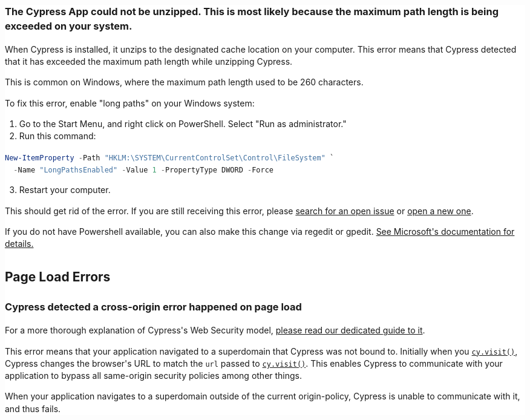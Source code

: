 <a name='win-max-path-length'></a>

### <Icon name="exclamation-triangle" color="red"></Icon> The Cypress App could not be unzipped. This is most likely because the maximum path length is being exceeded on your system.

When Cypress is installed, it unzips to the designated cache location on your
computer. This error means that Cypress detected that it has exceeded the
maximum path length while unzipping Cypress.

This is common on Windows, where the maximum path length used to be 260
characters.

To fix this error, enable "long paths" on your Windows system:

1. Go to the Start Menu, and right click on PowerShell. Select "Run as
   administrator."
2. Run this command:

```powershell
New-ItemProperty -Path "HKLM:\SYSTEM\CurrentControlSet\Control\FileSystem" `
  -Name "LongPathsEnabled" -Value 1 -PropertyType DWORD -Force
```

3. Restart your computer.

This should get rid of the error. If you are still receiving this error, please
[search for an open issue](https://github.com/cypress-io/cypress/issues) or
[open a new one](https://github.com/cypress-io/cypress/issues/new/choose).

If you do not have Powershell available, you can also make this change via
regedit or gpedit.
[See Microsoft's documentation for details.](https://docs.microsoft.com/en-us/windows/win32/fileio/maximum-file-path-limitation)

## Page Load Errors

### <Icon name="exclamation-triangle" color="red"></Icon> Cypress detected a cross-origin error happened on page load

<Alert type="info">

For a more thorough explanation of Cypress's Web Security model,
[please read our dedicated guide to it](/guides/guides/web-security).

</Alert>

This error means that your application navigated to a superdomain that Cypress
was not bound to. Initially when you [`cy.visit()`](/api/commands/visit),
Cypress changes the browser's URL to match the `url` passed to
[`cy.visit()`](/api/commands/visit). This enables Cypress to communicate with
your application to bypass all same-origin security policies among other things.

When your application navigates to a superdomain outside of the current
origin-policy, Cypress is unable to communicate with it, and thus fails.
